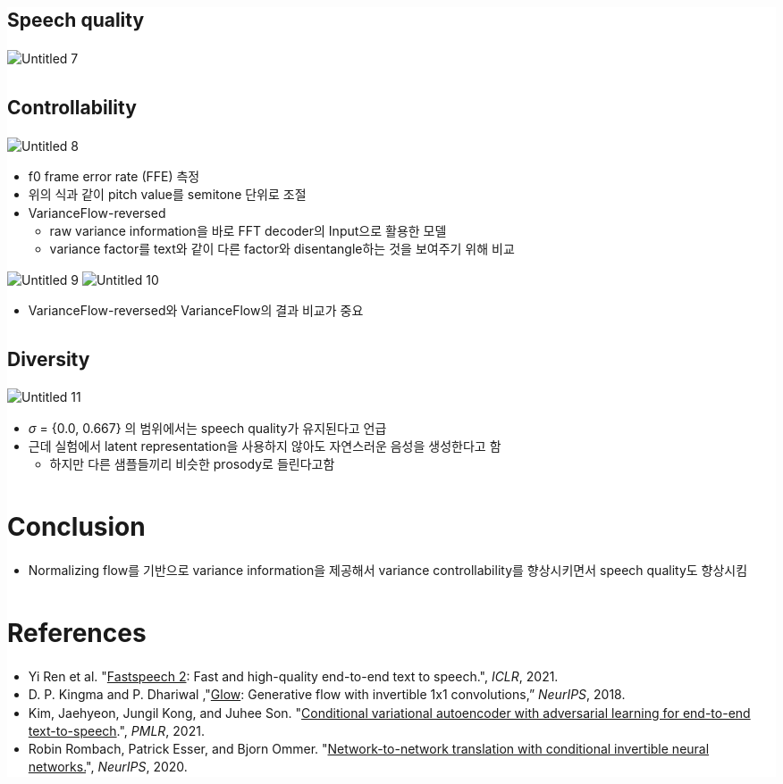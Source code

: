 ## Speech quality

<img width="495" alt="Untitled 7" src="https://github.com/speech-team-korea/speech-team-korea.github.io/assets/87218795/67811c19-d546-4129-b237-85d3377014c0">

## Controllability

<img width="158" alt="Untitled 8" src="https://github.com/speech-team-korea/speech-team-korea.github.io/assets/87218795/2b158135-5ee0-4b99-a7af-5dafff2777ef">

- f0 frame error rate (FFE) 측정
- 위의 식과 같이 pitch value를 semitone 단위로 조절
- VarianceFlow-reversed
    - raw variance information을 바로 FFT decoder의 Input으로 활용한 모델
    - variance factor를 text와 같이 다른 factor와 disentangle하는 것을 보여주기 위해 비교

<img width="1010" alt="Untitled 9" src="https://github.com/speech-team-korea/speech-team-korea.github.io/assets/87218795/7f7c4e35-a2e1-41ac-9636-1b468005238c">

<img width="900" alt="Untitled 10" src="https://github.com/speech-team-korea/speech-team-korea.github.io/assets/87218795/b3a98763-22e2-4592-8c0a-86f65d69cd63">


- VarianceFlow-reversed와 VarianceFlow의 결과 비교가 중요

## Diversity

<img width="700" alt="Untitled 11" src="https://github.com/speech-team-korea/speech-team-korea.github.io/assets/87218795/bbb97488-43b6-483c-b44b-b8a235afb601">

- $\sigma$ = {0.0, 0.667} 의 범위에서는 speech quality가 유지된다고 언급
- 근데 실험에서 latent representation을 사용하지 않아도 자연스러운 음성을 생성한다고 함
    - 하지만 다른 샘플들끼리 비슷한 prosody로 들린다고함

# Conclusion

- Normalizing flow를 기반으로 variance information을 제공해서 variance controllability를 향상시키면서 speech quality도 향상시킴

# References
- Yi Ren et al. "[Fastspeech 2](https://arxiv.org/abs/2006.04558): Fast and high-quality end-to-end text to speech.", *ICLR*, 2021.
- D. P. Kingma and P. Dhariwal ,"[Glow](https://proceedings.neurips.cc/paper_files/paper/2018/hash/d139db6a236200b21cc7f752979132d0-Abstract.html): Generative flow with invertible 1x1 convolutions,” *NeurIPS*, 2018.
- Kim, Jaehyeon, Jungil Kong, and Juhee Son. "[Conditional variational autoencoder with adversarial learning for end-to-end text-to-speech](https://proceedings.mlr.press/v139/kim21f.html).", *PMLR*, 2021.
- Robin Rombach, Patrick Esser, and Bjorn Ommer. "[Network-to-network translation with conditional invertible neural networks.](https://proceedings.neurips.cc/paper_files/paper/2020/file/1cfa81af29c6f2d8cacb44921722e753-Paper.pdf)", *NeurIPS*, 2020.